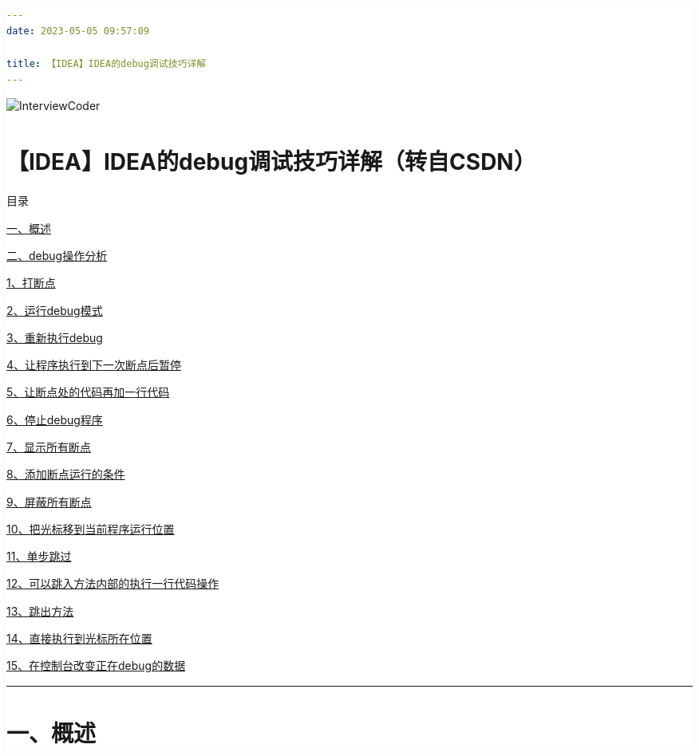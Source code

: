 ```yaml
---
date: 2023-05-05 09:57:09

title: 【IDEA】IDEA的debug调试技巧详解
---
```

![InterviewCoder](https://brath4.oss-cn-shenzhen.aliyuncs.com/picgo/%E6%89%AB%E7%A0%81_%E6%90%9C%E7%B4%A2%E8%81%94%E5%90%88%E4%BC%A0%E6%92%AD%E6%A0%B7%E5%BC%8F-%E6%A0%87%E5%87%86%E8%89%B2%E7%89%88.png)

# 【IDEA】IDEA的debug调试技巧详解（转自CSDN）


目录

[一、概述](#%E4%B8%80%E3%80%81%E6%A6%82%E8%BF%B0)

[二、debug操作分析](#%E4%BA%8C%E3%80%81debug%E6%93%8D%E4%BD%9C%E5%88%86%E6%9E%90)

[1、打断点](#1%E3%80%81%E6%89%93%E6%96%AD%E7%82%B9)

[2、运行debug模式](#2%E3%80%81%E8%BF%90%E8%A1%8Cdebug%E6%A8%A1%E5%BC%8F)

[3、重新执行debug](#3%E3%80%81%E9%87%8D%E6%96%B0%E6%89%A7%E8%A1%8Cdebug)

[4、让程序执行到下一次断点后暂停](#4%E3%80%81%E8%AE%A9%E7%A8%8B%E5%BA%8F%E6%89%A7%E8%A1%8C%E5%88%B0%E4%B8%8B%E4%B8%80%E6%AC%A1%E6%96%AD%E7%82%B9%E5%90%8E%E6%9A%82%E5%81%9C)

[5、让断点处的代码再加一行代码](#5%E3%80%81%E8%AE%A9%E6%96%AD%E7%82%B9%E5%A4%84%E7%9A%84%E4%BB%A3%E7%A0%81%E5%86%8D%E5%8A%A0%E4%B8%80%E8%A1%8C%E4%BB%A3%E7%A0%81)

[6、停止debug程序](#6%E3%80%81%E5%81%9C%E6%AD%A2debug%E7%A8%8B%E5%BA%8F)

[7、显示所有断点](#7%E3%80%81%E6%98%BE%E7%A4%BA%E6%89%80%E6%9C%89%E6%96%AD%E7%82%B9)

[8、添加断点运行的条件](#8%E3%80%81%E6%B7%BB%E5%8A%A0%E6%96%AD%E7%82%B9%E8%BF%90%E8%A1%8C%E7%9A%84%E6%9D%A1%E4%BB%B6)

[9、屏蔽所有断点](#9%E3%80%81%E5%B1%8F%E8%94%BD%E6%89%80%E6%9C%89%E6%96%AD%E7%82%B9)

[10、把光标移到当前程序运行位置](#10%E3%80%81%E6%8A%8A%E5%85%89%E6%A0%87%E7%A7%BB%E5%88%B0%E5%BD%93%E5%89%8D%E7%A8%8B%E5%BA%8F%E8%BF%90%E8%A1%8C%E4%BD%8D%E7%BD%AE)

[11、单步跳过](#11%E3%80%81%E5%8D%95%E6%AD%A5%E8%B7%B3%E8%BF%87)

[12、可以跳入方法内部的执行一行代码操作](#12%E3%80%81%E5%8F%AF%E4%BB%A5%E8%B7%B3%E5%85%A5%E6%96%B9%E6%B3%95%E5%86%85%E9%83%A8%E7%9A%84%E6%89%A7%E8%A1%8C%E4%B8%80%E8%A1%8C%E4%BB%A3%E7%A0%81%E6%93%8D%E4%BD%9C)

[13、跳出方法](#13%E3%80%81%E8%B7%B3%E5%87%BA%E6%96%B9%E6%B3%95)

[14、直接执行到光标所在位置](#14%E3%80%81%E7%9B%B4%E6%8E%A5%E6%89%A7%E8%A1%8C%E5%88%B0%E5%85%89%E6%A0%87%E6%89%80%E5%9C%A8%E4%BD%8D%E7%BD%AE)

[15、在控制台改变正在debug的数据](#15%E3%80%81%E5%9C%A8%E6%8E%A7%E5%88%B6%E5%8F%B0%E6%94%B9%E5%8F%98%E6%AD%A3%E5%9C%A8debug%E7%9A%84%E6%95%B0%E6%8D%AE)

------------------------------------------------------------------------

# 一、概述
